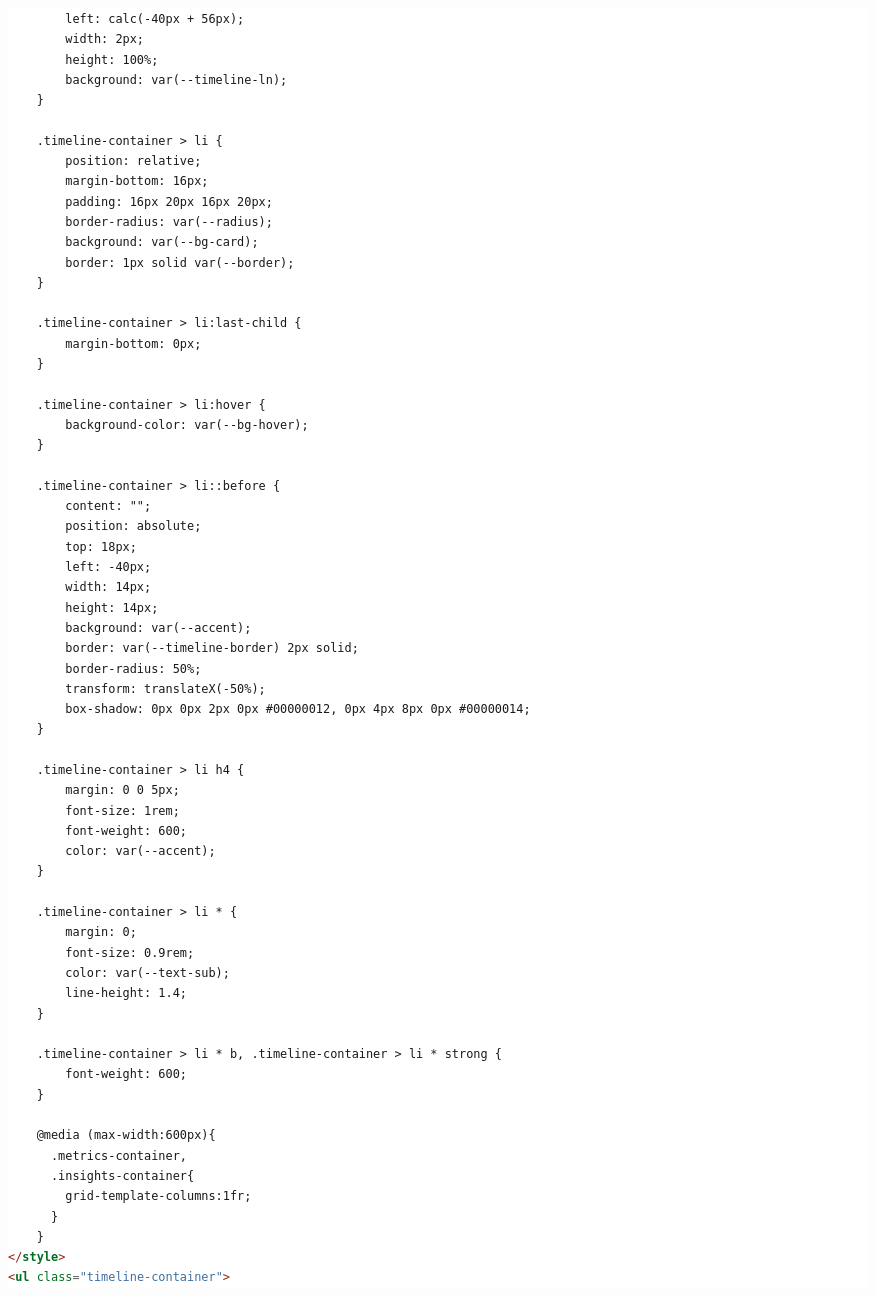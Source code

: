 ```html
        left: calc(-40px + 56px);
        width: 2px;
        height: 100%;
        background: var(--timeline-ln);
    }

    .timeline-container > li {
        position: relative;
        margin-bottom: 16px;
        padding: 16px 20px 16px 20px;
        border-radius: var(--radius);
        background: var(--bg-card);
        border: 1px solid var(--border);
    }

    .timeline-container > li:last-child {
        margin-bottom: 0px;
    }

    .timeline-container > li:hover {
        background-color: var(--bg-hover);
    }

    .timeline-container > li::before {
        content: "";
        position: absolute;
        top: 18px;
        left: -40px;
        width: 14px;
        height: 14px;
        background: var(--accent);
        border: var(--timeline-border) 2px solid;
        border-radius: 50%;
        transform: translateX(-50%);
        box-shadow: 0px 0px 2px 0px #00000012, 0px 4px 8px 0px #00000014;
    }

    .timeline-container > li h4 {
        margin: 0 0 5px;
        font-size: 1rem;
        font-weight: 600;
        color: var(--accent);
    }

    .timeline-container > li * {
        margin: 0;
        font-size: 0.9rem;
        color: var(--text-sub);
        line-height: 1.4;
    }

    .timeline-container > li * b, .timeline-container > li * strong {
        font-weight: 600;
    }

    @media (max-width:600px){
      .metrics-container,
      .insights-container{
        grid-template-columns:1fr;
      }
    }
</style>
<ul class="timeline-container">
```